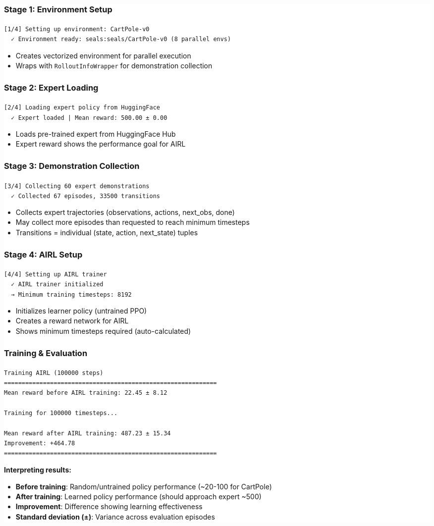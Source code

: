 ### Stage 1: Environment Setup
```
[1/4] Setting up environment: CartPole-v0
  ✓ Environment ready: seals:seals/CartPole-v0 (8 parallel envs)
```
- Creates vectorized environment for parallel execution
- Wraps with `RolloutInfoWrapper` for demonstration collection

### Stage 2: Expert Loading
```
[2/4] Loading expert policy from HuggingFace
  ✓ Expert loaded | Mean reward: 500.00 ± 0.00
```
- Loads pre-trained expert from HuggingFace Hub
- Expert reward shows the performance goal for AIRL

### Stage 3: Demonstration Collection
```
[3/4] Collecting 60 expert demonstrations
  ✓ Collected 67 episodes, 33500 transitions
```
- Collects expert trajectories (observations, actions, next_obs, done)
- May collect more episodes than requested to reach minimum timesteps
- Transitions = individual (state, action, next_state) tuples

### Stage 4: AIRL Setup
```
[4/4] Setting up AIRL trainer
  ✓ AIRL trainer initialized
  → Minimum training timesteps: 8192
```
- Initializes learner policy (untrained PPO)
- Creates a reward network for AIRL
- Shows minimum timesteps required (auto-calculated)

### Training & Evaluation
```
Training AIRL (100000 steps)
============================================================
Mean reward before AIRL training: 22.45 ± 8.12

Training for 100000 timesteps...

Mean reward after AIRL training: 487.23 ± 15.34
Improvement: +464.78
============================================================
```

**Interpreting results:**
- **Before training**: Random/untrained policy performance (~20-100 for CartPole)
- **After training**: Learned policy performance (should approach expert ~500)
- **Improvement**: Difference showing learning effectiveness
- **Standard deviation (±)**: Variance across evaluation episodes
